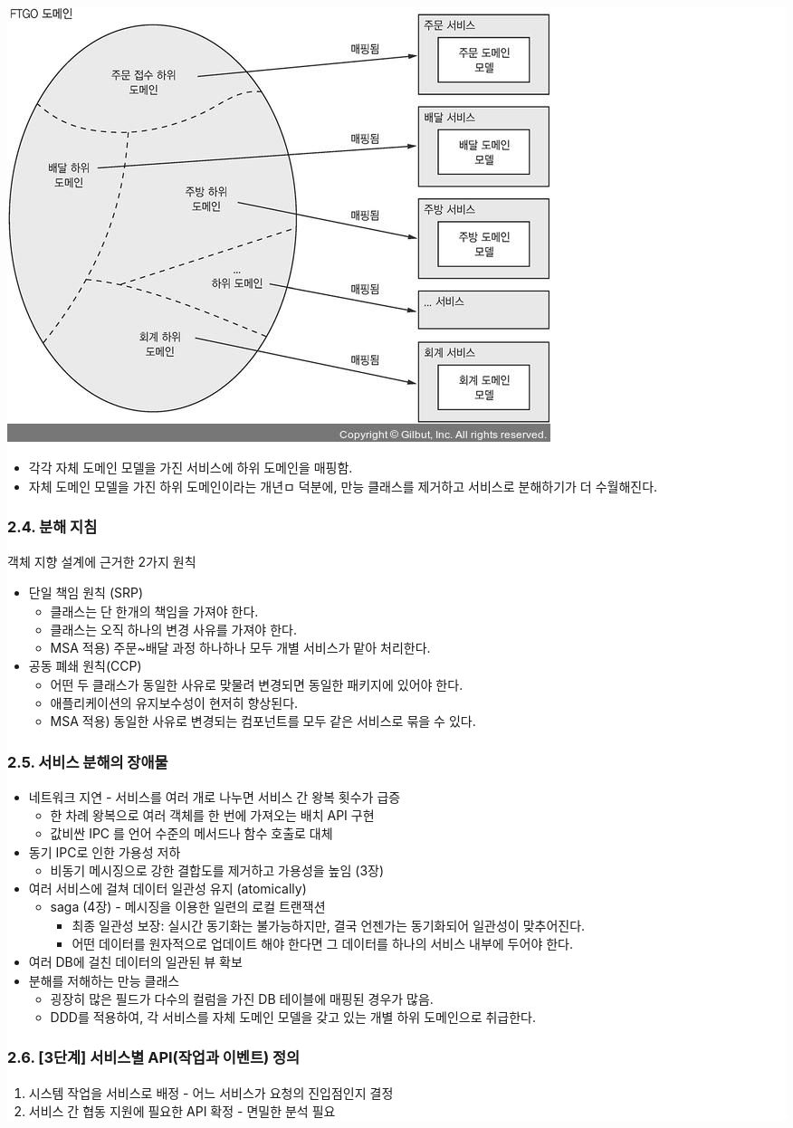 ![도메인 맵핑](./resources/02-07.jpg)
* 각각 자체 도메인 모델을 가진 서비스에 하위 도메인을 매핑함.
* 자체 도메인 모델을 가진 하위 도메인이라는 개년ㅁ 덕분에, 만능 클래스를 제거하고 서비스로 분해하기가 더 수월해진다.

### 2.4. 분해 지침

객체 지향 설계에 근거한 2가지 원칙

* 단일 책임 원칙 (SRP)
    * 클래스는 단 한개의 책임을 가져야 한다. 
    * 클래스는 오직 하나의 변경 사유를 가져야 한다.
    * MSA 적용) 주문~배달 과정 하나하나 모두 개별 서비스가 맡아 처리한다.
* 공동 폐쇄 원칙(CCP)
    * 어떤 두 클래스가 동일한 사유로 맞물려 변경되면 동일한 패키지에 있어야 한다.
    * 애플리케이션의 유지보수성이 현저히 향상된다.
    * MSA 적용) 동일한 사유로 변경되는 컴포넌트를 모두 같은 서비스로 묶을 수 있다. 

### 2.5. 서비스 분해의 장애물

* 네트워크 지연 - 서비스를 여러 개로 나누면 서비스 간 왕복 횟수가 급증
    * 한 차례 왕복으로 여러 객체를 한 번에 가져오는 배치 API 구현
    * 값비싼 IPC 를 언어 수준의 메서드나 함수 호출로 대체
* 동기 IPC로 인한 가용성 저하
    * 비동기 메시징으로 강한 결합도를 제거하고 가용성을 높임 (3장)
* 여러 서비스에 걸쳐 데이터 일관성 유지 (atomically)
    * saga (4장) - 메시징을 이용한 일련의 로컬 트랜잭션
        * 최종 일관성 보장: 실시간 동기화는 불가능하지만, 결국 언젠가는 동기화되어 일관성이 맞추어진다.
        * 어떤 데이터를 원자적으로 업데이트 해야 한다면 그 데이터를 하나의 서비스 내부에 두어야 한다.
* 여러 DB에 걸친 데이터의 일관된 뷰 확보
* 분해를 저해하는 만능 클래스
    * 굉장히 많은 필드가 다수의 컬럼을 가진 DB 테이블에 매핑된 경우가 많음.
    * DDD를 적용하여, 각 서비스를 자체 도메인 모델을 갖고 있는 개별 하위 도메인으로 취급한다.

### 2.6. [3단계] 서비스별 API(작업과 이벤트) 정의

1. 시스템 작업을 서비스로 배정 - 어느 서비스가 요청의 진입점인지 결정
1. 서비스 간 협동 지원에 필요한 API 확정 - 면밀한 분석 필요


